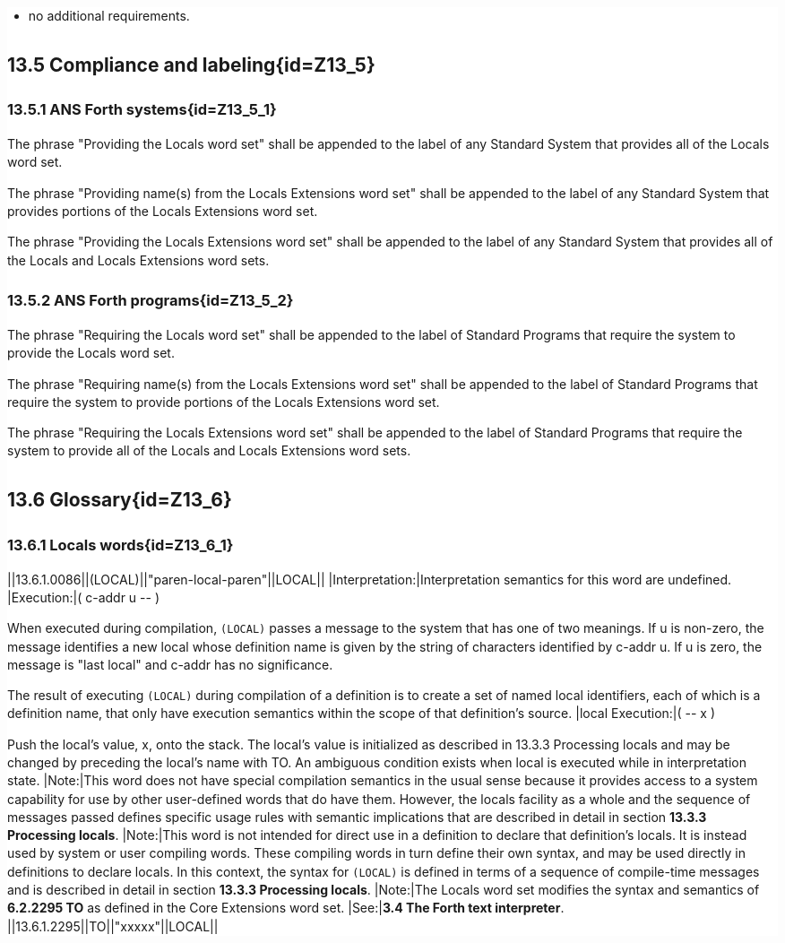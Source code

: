 - no additional requirements. 

## 13.5 Compliance and labeling{id=Z13_5}


### 13.5.1 ANS Forth systems{id=Z13_5_1}

The phrase "Providing the Locals word set" shall be appended to the label of any Standard System that  provides all of the Locals word set. 

The phrase "Providing name(s) from the Locals Extensions word set" shall be appended to the label of any  Standard System that provides portions of the Locals Extensions word set. 

The phrase "Providing the Locals Extensions word set" shall be appended to the label of any Standard  System that provides all of the Locals and Locals Extensions word sets. 

### 13.5.2 ANS Forth programs{id=Z13_5_2}

The phrase "Requiring the Locals word set" shall be appended to the label of Standard Programs that  require the system to provide the Locals word set. 

The phrase "Requiring name(s) from the Locals Extensions word set" shall be appended to the label of  Standard Programs that require the system to provide portions of the Locals Extensions word set. 

The phrase "Requiring the Locals Extensions word set" shall be appended to the label of Standard Programs  that require the system to provide all of the Locals and Locals Extensions word sets. 

## 13.6 Glossary{id=Z13_6}


### 13.6.1 Locals words{id=Z13_6_1}

<std-glossary>
||13.6.1.0086||(LOCAL)||"paren-local-paren"||LOCAL||
|Interpretation:|Interpretation semantics for this word are undefined. 
|Execution:|( c-addr u -- )

When executed during compilation, `(LOCAL)` passes a message to the system that has one of  two meanings. If u is non-zero, the message identifies a new local whose definition name is  given by the string of characters identified by c-addr u. If u is zero, the message is "last local"  and c-addr has no significance. 

The result of executing `(LOCAL)` during compilation of a definition is to create a set of named  local identifiers, each of which is a definition name, that only have execution semantics within  the scope of that definition’s source. 
|local Execution:|( -- x )

Push the local’s value, x, onto the stack. The local’s value is initialized as described in 13.3.3  Processing locals and may be changed by preceding the local’s name with TO. An ambiguous  condition exists when local is executed while in interpretation state. 
|Note:|This word does not have special compilation semantics in the usual sense because it provides  access to a system capability for use by other user-defined words that do have them. However,  the locals facility as a whole and the sequence of messages passed defines specific usage rules  with semantic implications that are described in detail in section **13.3.3 Processing locals**. 
|Note:|This word is not intended for direct use in a definition to declare that definition’s locals. It is  instead used by system or user compiling words. These compiling words in turn define their  own syntax, and may be used directly in definitions to declare locals. In this context, the syntax  for `(LOCAL)` is defined in terms of a sequence of compile-time messages and is described in  detail in section **13.3.3 Processing locals**. 
|Note:|The Locals word set modifies the syntax and semantics of **6.2.2295 TO** as defined in the Core  Extensions word set. 
|See:|**3.4 The Forth text interpreter**.
||13.6.1.2295||TO||"xxxxx"||LOCAL||
